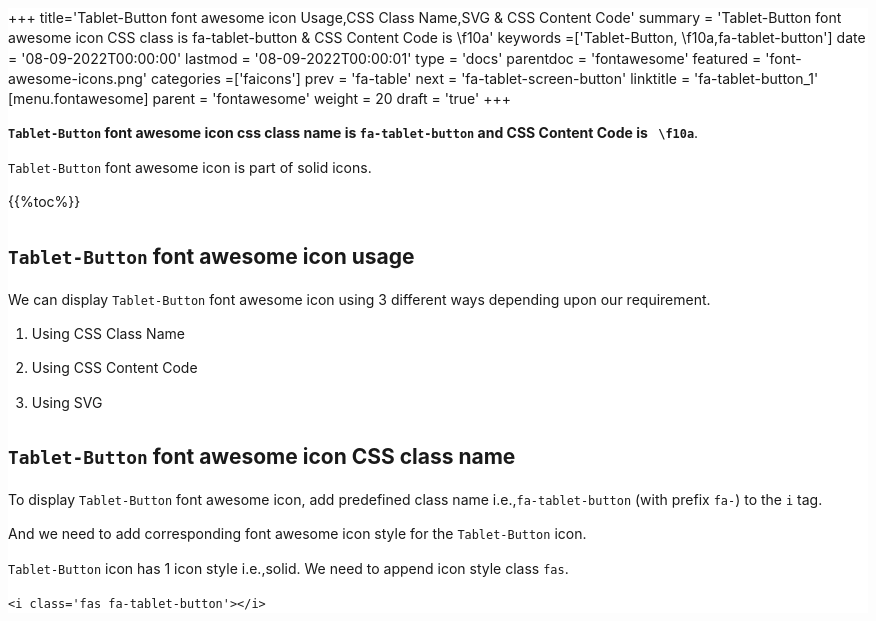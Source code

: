 
+++
title='Tablet-Button font awesome icon Usage,CSS Class Name,SVG & CSS Content Code'
summary = 'Tablet-Button font awesome icon CSS class is fa-tablet-button & CSS Content Code is  \f10a'
keywords =['Tablet-Button, \f10a,fa-tablet-button']
date = '08-09-2022T00:00:00'
lastmod = '08-09-2022T00:00:01'
type = 'docs'
parentdoc = 'fontawesome'
featured = 'font-awesome-icons.png'
categories =['faicons']
prev = 'fa-table'
next = 'fa-tablet-screen-button'
linktitle = 'fa-tablet-button_1'
[menu.fontawesome]
parent = 'fontawesome'
weight = 20
draft = 'true'
+++ 

**`Tablet-Button` font awesome icon css class name is `fa-tablet-button` and CSS Content Code is ` \f10a`**.
 

`Tablet-Button` font awesome icon is part of solid icons. 



{{%toc%}}
## `Tablet-Button` font awesome icon usage
We can display `Tablet-Button` font awesome icon using 3 different ways depending upon our requirement.

1. Using CSS Class Name 

2. Using CSS Content Code 

3. Using SVG 



## `Tablet-Button` font awesome icon CSS class name

To display `Tablet-Button` font awesome icon, add predefined class name i.e.,`fa-tablet-button` (with prefix `fa-`) to the `i` tag. 

And we need to add corresponding font awesome icon style for the `Tablet-Button` icon.


`Tablet-Button` icon has 1 icon style i.e.,solid. 
 We need to append icon style class `fas`.
```
<i class='fas fa-tablet-button'></i>

```
